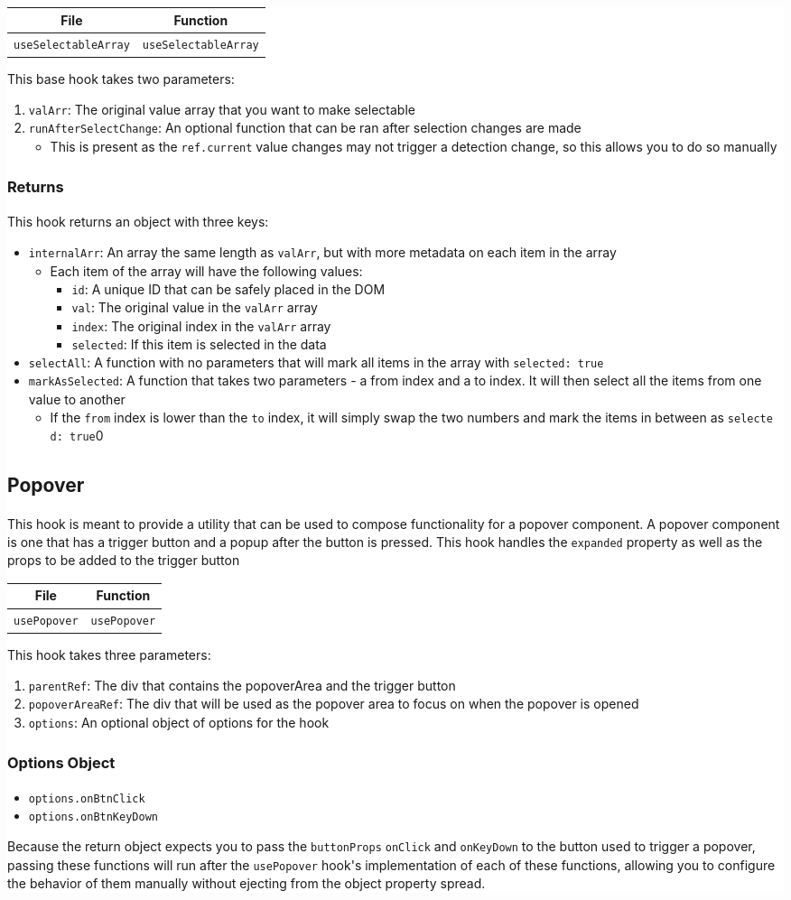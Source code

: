 | File                 | Function             |
| -------------------- | -------------------- |
| `useSelectableArray` | `useSelectableArray` |

This base hook takes two parameters:

1) `valArr`: The original value array that you want to make selectable
2) `runAfterSelectChange`: An optional function that can be ran after selection changes are made
    - This is present as the `ref.current` value changes may not trigger a detection change, so this allows you to do so manually

### Returns

This hook returns an object with three keys:

- `internalArr`: An array the same length as `valArr`, but with more metadata on each item in the array
    - Each item of the array will have the following values:
        - `id`: A unique ID that can be safely placed in the DOM
        - `val`: The original value in the `valArr` array
        - `index`: The original index in the `valArr` array
        - `selected`: If this item is selected in the data
- `selectAll`: A function with no parameters that will mark all items in the array with `selected: true`
- `markAsSelected`: A function that takes two parameters - a from index and a to index. It will then select all the items from one value to another
    - If the `from` index is lower than the `to` index, it will simply swap the two numbers and mark the items in between as `selected: true`0

## Popover

This hook is meant to provide a utility that can be used to compose functionality
for a popover component. A popover component is one that has a trigger button and a 
popup after the button is pressed. This hook handles the `expanded` property as well
as the props to be added to the trigger button

| File         | Function     |
| ------------ | ------------ |
| `usePopover` | `usePopover` |

This hook takes three parameters:

1) `parentRef`: The div that contains the popoverArea and the trigger button
2) `popoverAreaRef`: The div that will be used as the popover area to focus on when the popover is opened
3) `options`: An optional object of options for the hook

### Options Object

- `options.onBtnClick`
- `options.onBtnKeyDown`

Because the return object expects you to pass the `buttonProps` `onClick` and `onKeyDown` to the button used to trigger a popover, passing these functions will run after the `usePopover` hook's implementation of each of these functions, allowing you to configure the behavior of them manually without ejecting from the object property spread.
